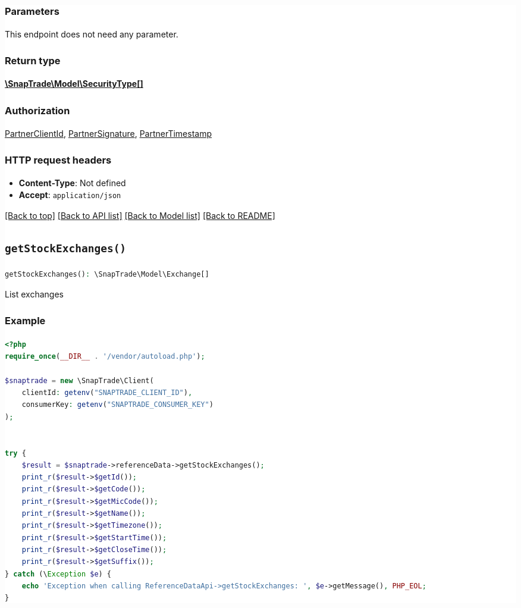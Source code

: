 ### Parameters

This endpoint does not need any parameter.

### Return type

[**\SnapTrade\Model\SecurityType[]**](../Model/SecurityType.md)

### Authorization

[PartnerClientId](../../README.md#PartnerClientId), [PartnerSignature](../../README.md#PartnerSignature), [PartnerTimestamp](../../README.md#PartnerTimestamp)

### HTTP request headers

- **Content-Type**: Not defined
- **Accept**: `application/json`

[[Back to top]](#) [[Back to API list]](../../README.md#endpoints)
[[Back to Model list]](../../README.md#models)
[[Back to README]](../../README.md)

## `getStockExchanges()`

```php
getStockExchanges(): \SnapTrade\Model\Exchange[]
```

List exchanges

### Example

```php
<?php
require_once(__DIR__ . '/vendor/autoload.php');

$snaptrade = new \SnapTrade\Client(
    clientId: getenv("SNAPTRADE_CLIENT_ID"),
    consumerKey: getenv("SNAPTRADE_CONSUMER_KEY")
);


try {
    $result = $snaptrade->referenceData->getStockExchanges();
    print_r($result->$getId());
    print_r($result->$getCode());
    print_r($result->$getMicCode());
    print_r($result->$getName());
    print_r($result->$getTimezone());
    print_r($result->$getStartTime());
    print_r($result->$getCloseTime());
    print_r($result->$getSuffix());
} catch (\Exception $e) {
    echo 'Exception when calling ReferenceDataApi->getStockExchanges: ', $e->getMessage(), PHP_EOL;
}
```
